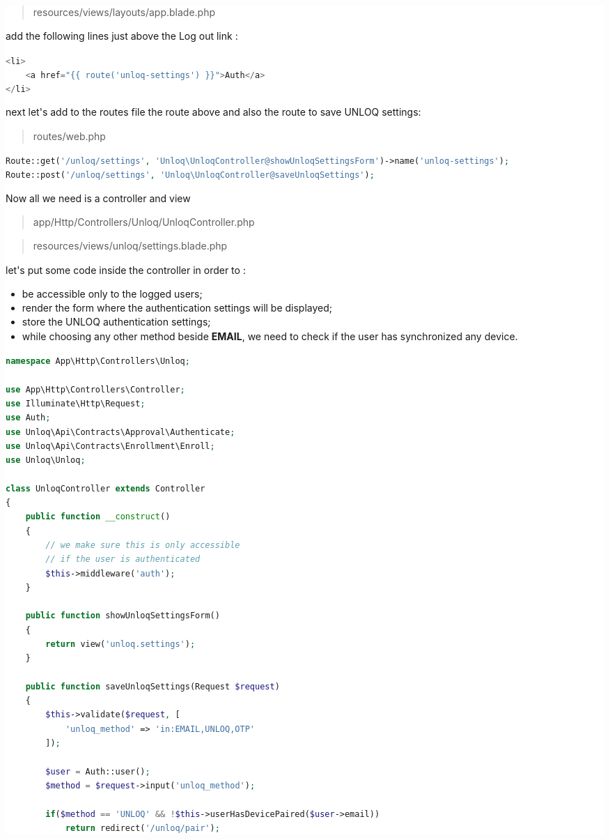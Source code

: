 >resources/views/layouts/app.blade.php
 
add the following lines just above the Log out link :

```php
<li>
    <a href="{{ route('unloq-settings') }}">Auth</a>
</li>
```

next let's add to the routes file the route above and also the route to save UNLOQ settings:

>routes/web.php
 
```php
Route::get('/unloq/settings', 'Unloq\UnloqController@showUnloqSettingsForm')->name('unloq-settings');
Route::post('/unloq/settings', 'Unloq\UnloqController@saveUnloqSettings');
```

Now all we need is a controller and view 

> app/Http/Controllers/Unloq/UnloqController.php

> resources/views/unloq/settings.blade.php

let's put some code inside the controller in order to :

- be accessible only to the logged users;
- render the form where the authentication settings will be displayed;
- store the UNLOQ authentication settings;
- while choosing any other method beside **EMAIL**, we need to check if the user has synchronized any device.


```php
namespace App\Http\Controllers\Unloq;

use App\Http\Controllers\Controller;
use Illuminate\Http\Request;
use Auth;
use Unloq\Api\Contracts\Approval\Authenticate;
use Unloq\Api\Contracts\Enrollment\Enroll;
use Unloq\Unloq;

class UnloqController extends Controller
{
    public function __construct()
    {
        // we make sure this is only accessible
        // if the user is authenticated
        $this->middleware('auth');
    }

    public function showUnloqSettingsForm()
    {
        return view('unloq.settings');
    }

    public function saveUnloqSettings(Request $request)
    {
        $this->validate($request, [
            'unloq_method' => 'in:EMAIL,UNLOQ,OTP'
        ]);

        $user = Auth::user();
        $method = $request->input('unloq_method');

        if($method == 'UNLOQ' && !$this->userHasDevicePaired($user->email))
            return redirect('/unloq/pair');
```
